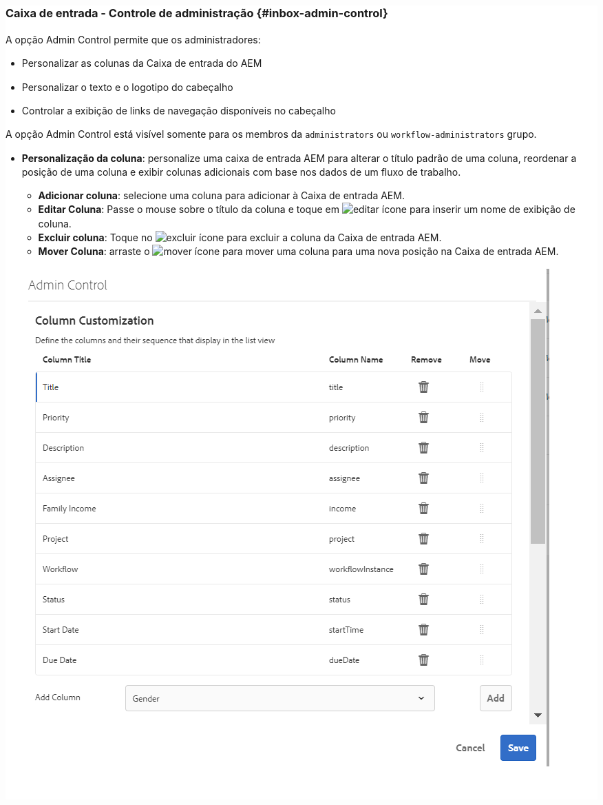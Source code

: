 ### Caixa de entrada - Controle de administração {#inbox-admin-control}

A opção Admin Control permite que os administradores:

* Personalizar as colunas da Caixa de entrada do AEM

* Personalizar o texto e o logotipo do cabeçalho

* Controlar a exibição de links de navegação disponíveis no cabeçalho

A opção Admin Control está visível somente para os membros da `administrators` ou `workflow-administrators` grupo.

* **Personalização da coluna**: personalize uma caixa de entrada AEM para alterar o título padrão de uma coluna, reordenar a posição de uma coluna e exibir colunas adicionais com base nos dados de um fluxo de trabalho.
   * **Adicionar coluna**: selecione uma coluna para adicionar à Caixa de entrada AEM.
   * **Editar Coluna**: Passe o mouse sobre o título da coluna e toque em ![editar](assets/edit.svg) ícone para inserir um nome de exibição de coluna.
   * **Excluir coluna**: Toque no ![excluir](assets/delete_updated.svg) ícone para excluir a coluna da Caixa de entrada AEM.
   * **Mover Coluna**: arraste o ![mover](assets/move_updated.svg) ícone para mover uma coluna para uma nova posição na Caixa de entrada AEM.

   ![admin-control](assets/admin-control-column-customize.png)
